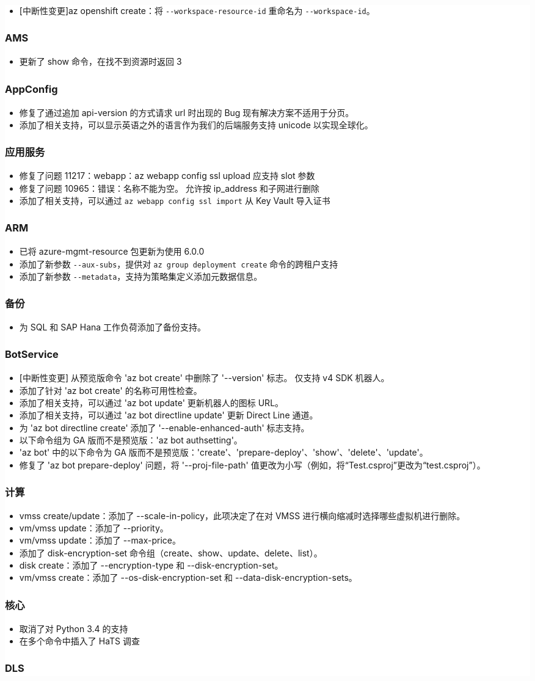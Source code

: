 * [中断性变更]az openshift create：将 `--workspace-resource-id` 重命名为 `--workspace-id`。

### <a name="ams"></a>AMS

* 更新了 show 命令，在找不到资源时返回 3

### <a name="appconfig"></a>AppConfig

* 修复了通过追加 api-version 的方式请求 url 时出现的 Bug 现有解决方案不适用于分页。
* 添加了相关支持，可以显示英语之外的语言作为我们的后端服务支持 unicode 以实现全球化。

### <a name="appservice"></a>应用服务

* 修复了问题 11217：webapp：az webapp config ssl upload 应支持 slot 参数
* 修复了问题 10965：错误：名称不能为空。 允许按 ip_address 和子网进行删除
* 添加了相关支持，可以通过 `az webapp config ssl import` 从 Key Vault 导入证书

### <a name="arm"></a>ARM

* 已将 azure-mgmt-resource 包更新为使用 6.0.0
* 添加了新参数 `--aux-subs`，提供对 `az group deployment create` 命令的跨租户支持
* 添加了新参数 `--metadata`，支持为策略集定义添加元数据信息。

### <a name="backup"></a>备份

* 为 SQL 和 SAP Hana 工作负荷添加了备份支持。

### <a name="botservice"></a>BotService

* [中断性变更] 从预览版命令 'az bot create' 中删除了 '--version' 标志。 仅支持 v4 SDK 机器人。
* 添加了针对 'az bot create' 的名称可用性检查。
* 添加了相关支持，可以通过 'az bot update' 更新机器人的图标 URL。
* 添加了相关支持，可以通过 'az bot directline update' 更新 Direct Line 通道。
* 为 'az bot directline create' 添加了 '--enable-enhanced-auth' 标志支持。
* 以下命令组为 GA 版而不是预览版：'az bot authsetting'。
* 'az bot' 中的以下命令为 GA 版而不是预览版：'create'、'prepare-deploy'、'show'、'delete'、'update'。
* 修复了 'az bot prepare-deploy' 问题，将 '--proj-file-path' 值更改为小写（例如，将“Test.csproj”更改为“test.csproj”）。

### <a name="compute"></a>计算

* vmss create/update：添加了 --scale-in-policy，此项决定了在对 VMSS 进行横向缩减时选择哪些虚拟机进行删除。
* vm/vmss update：添加了 --priority。
* vm/vmss update：添加了 --max-price。
* 添加了 disk-encryption-set 命令组（create、show、update、delete、list）。
* disk create：添加了 --encryption-type 和 --disk-encryption-set。
* vm/vmss create：添加了 --os-disk-encryption-set 和 --data-disk-encryption-sets。

### <a name="core"></a>核心

* 取消了对 Python 3.4 的支持
* 在多个命令中插入了 HaTS 调查

### <a name="dls"></a>DLS
